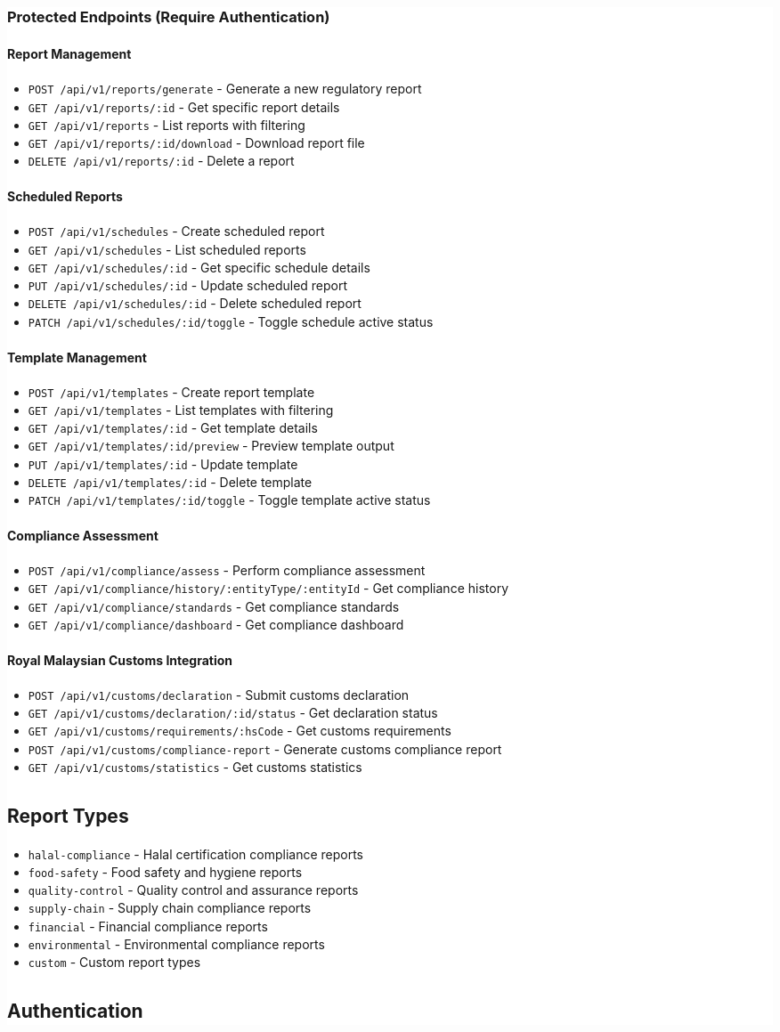 ### Protected Endpoints (Require Authentication)

#### Report Management
- `POST /api/v1/reports/generate` - Generate a new regulatory report
- `GET /api/v1/reports/:id` - Get specific report details
- `GET /api/v1/reports` - List reports with filtering
- `GET /api/v1/reports/:id/download` - Download report file
- `DELETE /api/v1/reports/:id` - Delete a report

#### Scheduled Reports
- `POST /api/v1/schedules` - Create scheduled report
- `GET /api/v1/schedules` - List scheduled reports
- `GET /api/v1/schedules/:id` - Get specific schedule details
- `PUT /api/v1/schedules/:id` - Update scheduled report
- `DELETE /api/v1/schedules/:id` - Delete scheduled report
- `PATCH /api/v1/schedules/:id/toggle` - Toggle schedule active status

#### Template Management
- `POST /api/v1/templates` - Create report template
- `GET /api/v1/templates` - List templates with filtering
- `GET /api/v1/templates/:id` - Get template details
- `GET /api/v1/templates/:id/preview` - Preview template output
- `PUT /api/v1/templates/:id` - Update template
- `DELETE /api/v1/templates/:id` - Delete template
- `PATCH /api/v1/templates/:id/toggle` - Toggle template active status

#### Compliance Assessment
- `POST /api/v1/compliance/assess` - Perform compliance assessment
- `GET /api/v1/compliance/history/:entityType/:entityId` - Get compliance history
- `GET /api/v1/compliance/standards` - Get compliance standards
- `GET /api/v1/compliance/dashboard` - Get compliance dashboard

#### Royal Malaysian Customs Integration
- `POST /api/v1/customs/declaration` - Submit customs declaration
- `GET /api/v1/customs/declaration/:id/status` - Get declaration status
- `GET /api/v1/customs/requirements/:hsCode` - Get customs requirements
- `POST /api/v1/customs/compliance-report` - Generate customs compliance report
- `GET /api/v1/customs/statistics` - Get customs statistics

## Report Types

- `halal-compliance` - Halal certification compliance reports
- `food-safety` - Food safety and hygiene reports
- `quality-control` - Quality control and assurance reports
- `supply-chain` - Supply chain compliance reports
- `financial` - Financial compliance reports
- `environmental` - Environmental compliance reports
- `custom` - Custom report types

## Authentication

